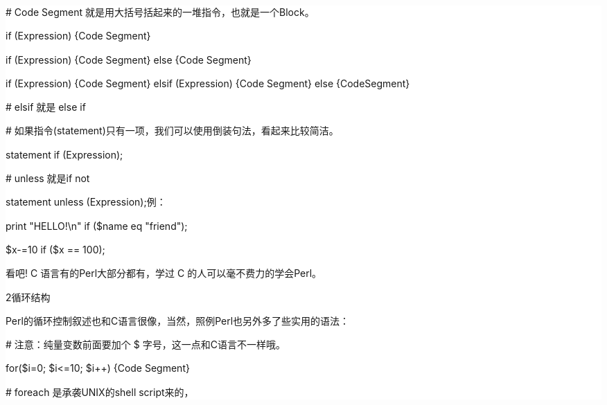 <p>
	# Code Segment 就是用大括号括起来的一堆指令，也就是一个Block。
</p>
<p>
	if (Expression) {Code Segment}
</p>
<p>
	if (Expression) {Code Segment} else {Code Segment}
</p>
<p>
	if (Expression) {Code Segment} elsif (Expression) {Code Segment} else {CodeSegment}
</p>
<p>
	# elsif 就是 else if
</p>
<p>
	# 如果指令(statement)只有一项，我们可以使用倒装句法，看起来比较简洁。
</p>
<p>
	statement if (Expression);
</p>
<p>
	# unless 就是if not
</p>
<p>
	statement unless (Expression);例：
</p>
<p>
	print "HELLO!\n" if ($name eq "friend");
</p>
<p>
	$x-=10 if ($x == 100);
</p>
<p>
	看吧! C 语言有的Perl大部分都有，学过 C 的人可以毫不费力的学会Perl。
</p>
<p>
	2循环结构
</p>
<p>
	Perl的循环控制叙述也和C语言很像，当然，照例Perl也另外多了些实用的语法：
</p>
<p>
	# 注意：纯量变数前面要加个 $ 字号，这一点和C语言不一样哦。
</p>
<p>
	for($i=0; $i&lt;=10; $i++) {Code Segment}
</p>
<p>
	# foreach 是承袭UNIX的shell script来的，
</p>
<p>